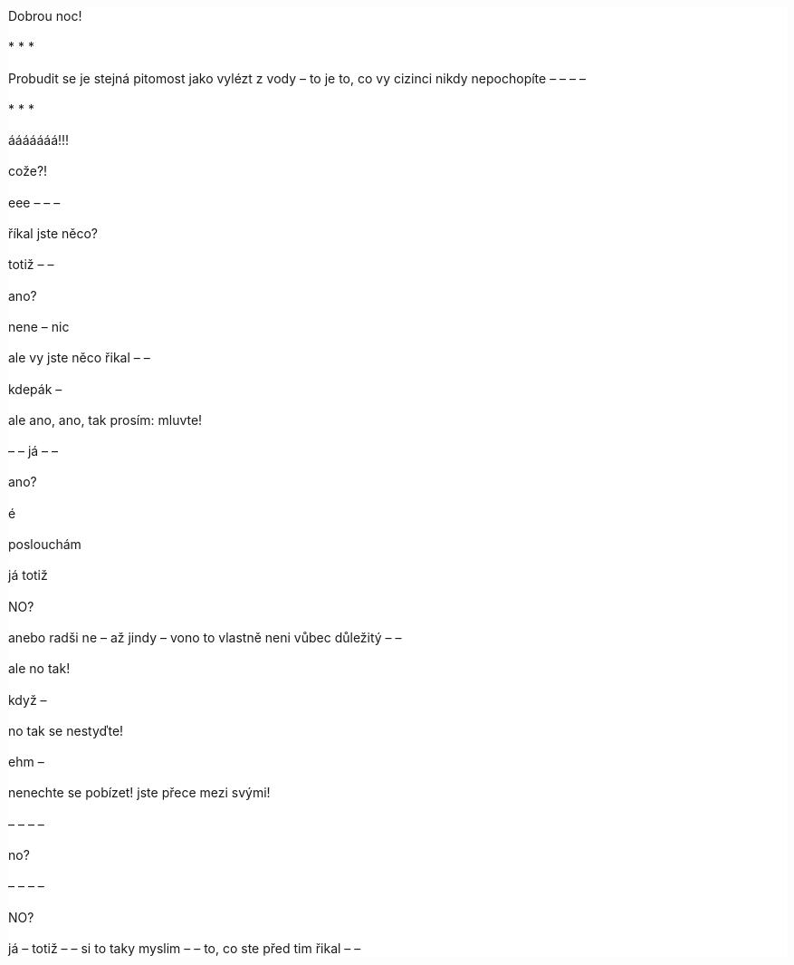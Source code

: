 Dobrou noc!

\* \* \*

  

Probudit se je stejná pitomost jako vylézt z vody – to je to, co vy cizinci nikdy nepochopíte – – – –

\* \* \*

  

ááááááá!!!

cože?!

eee – – –

říkal jste něco?

totiž – –

ano?

nene – nic

ale vy jste něco řikal – –

kdepák –

ale ano, ano, tak prosím: mluvte!

– – já – –

ano?

é

poslouchám

já totiž

NO?

anebo radši ne – až jindy – vono to vlastně neni vůbec důležitý – –

ale no tak!

když –

no tak se nestyďte!

ehm –

nenechte se pobízet! jste přece mezi svými!

– – – –

no?

– – – –

NO?

já – totiž – – si to taky myslim – – to, co ste před tim řikal – –
